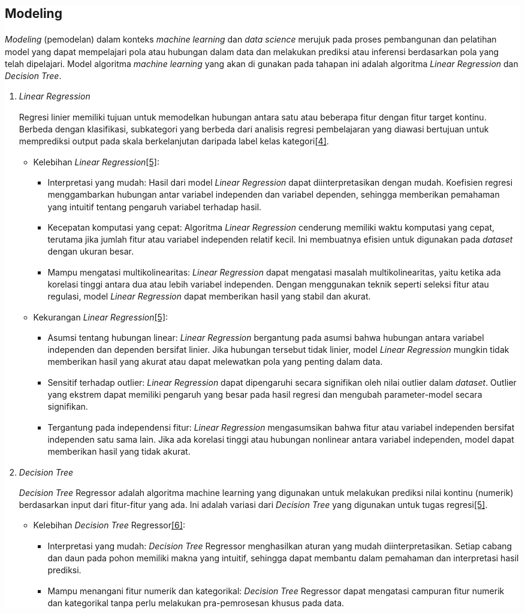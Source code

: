 ## Modeling
*Modeling* (pemodelan) dalam konteks *machine learning* dan *data science* merujuk pada proses pembangunan dan pelatihan model yang dapat mempelajari pola atau hubungan dalam data dan melakukan prediksi atau inferensi berdasarkan pola yang telah dipelajari.
Model algoritma *machine learning* yang akan di gunakan pada tahapan ini adalah algoritma *Linear Regression* dan *Decision Tree*.
1. *Linear Regression*

    Regresi linier memiliki tujuan untuk memodelkan hubungan antara satu atau beberapa fitur dengan fitur target kontinu. Berbeda dengan klasifikasi, subkategori yang berbeda dari analisis regresi pembelajaran yang diawasi bertujuan untuk memprediksi output pada skala berkelanjutan daripada label kelas kategori[[4]](#daftar-pustaka).

    - Kelebihan *Linear Regression*[[5]](#daftar-pustaka):

        - Interpretasi yang mudah: Hasil dari model *Linear Regression* dapat diinterpretasikan dengan mudah. Koefisien regresi menggambarkan hubungan antar variabel independen dan variabel dependen, sehingga memberikan pemahaman yang intuitif tentang pengaruh variabel terhadap hasil.

        - Kecepatan komputasi yang cepat: Algoritma *Linear Regression* cenderung memiliki waktu komputasi yang cepat, terutama jika jumlah fitur atau variabel independen relatif kecil. Ini membuatnya efisien untuk digunakan pada *dataset* dengan ukuran besar.

        - Mampu mengatasi multikolinearitas: *Linear Regression* dapat mengatasi masalah multikolinearitas, yaitu ketika ada korelasi tinggi antara dua atau lebih variabel independen. Dengan menggunakan teknik seperti seleksi fitur atau regulasi, model *Linear Regression* dapat memberikan hasil yang stabil dan akurat.
    
    - Kekurangan *Linear Regression*[[5]](#daftar-pustaka):

        - Asumsi tentang hubungan linear: *Linear Regression* bergantung pada asumsi bahwa hubungan antara variabel independen dan dependen bersifat linier. Jika hubungan tersebut tidak linier, model *Linear Regression* mungkin tidak memberikan hasil yang akurat atau dapat melewatkan pola yang penting dalam data.

        - Sensitif terhadap outlier: *Linear Regression* dapat dipengaruhi secara signifikan oleh nilai outlier dalam *dataset*. Outlier yang ekstrem dapat memiliki pengaruh yang besar pada hasil regresi dan mengubah parameter-model secara signifikan.

        - Tergantung pada independensi fitur: *Linear Regression* mengasumsikan bahwa fitur atau variabel independen bersifat independen satu sama lain. Jika ada korelasi tinggi atau hubungan nonlinear antara variabel independen, model dapat memberikan hasil yang tidak akurat.

2. *Decision Tree*

    *Decision Tree* Regressor adalah algoritma machine learning yang digunakan untuk melakukan prediksi nilai kontinu (numerik) berdasarkan input dari fitur-fitur yang ada. Ini adalah variasi dari *Decision Tree* yang digunakan untuk tugas regresi[[5]](#daftar-pustaka).

    - Kelebihan *Decision Tree* Regressor[[6]](#daftar-pustaka):

        - Interpretasi yang mudah: *Decision Tree* Regressor menghasilkan aturan yang mudah diinterpretasikan. Setiap cabang dan daun pada pohon memiliki makna yang intuitif, sehingga dapat membantu dalam pemahaman dan interpretasi hasil prediksi.

        - Mampu menangani fitur numerik dan kategorikal: *Decision Tree* Regressor dapat mengatasi campuran fitur numerik dan kategorikal tanpa perlu melakukan pra-pemrosesan khusus pada data.
